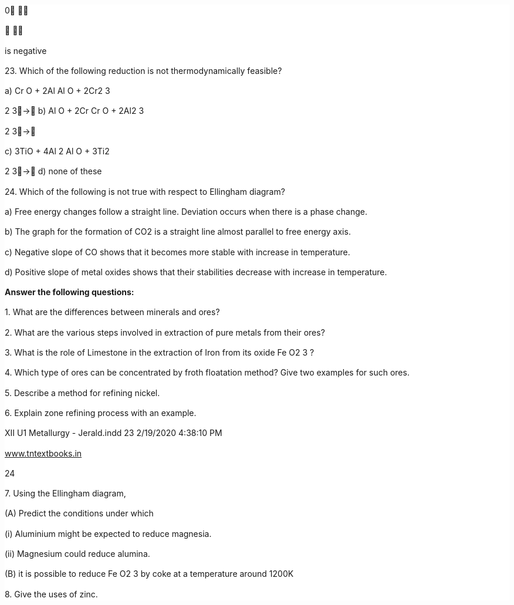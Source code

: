 0 

 

is negative

23\. Which of the following reduction is not thermodynamically feasible?

a) Cr O + 2Al Al O + 2Cr2 3

2 3→ b) Al O + 2Cr Cr O + 2Al2 3

2 3→

c) 3TiO + 4Al 2 Al O + 3Ti2

2 3→ d) none of these

24\. Which of the following is not true with respect to Ellingham diagram?

a) Free energy changes follow a straight line. Deviation occurs when there is a phase change.

b) The graph for the formation of CO2 is a straight line almost parallel to free energy axis.

c) Negative slope of CO shows that it becomes more stable with increase in temperature.

d) Positive slope of metal oxides shows that their stabilities decrease with increase in temperature.

**Answer the following questions:**

1\. What are the differences between minerals and ores?

2\. What are the various steps involved in extraction of pure metals from their ores?

3\. What is the role of Limestone in the extraction of Iron from its oxide Fe O2 3 ?

4\. Which type of ores can be concentrated by froth floatation method? Give two examples for such ores.

5\. Describe a method for refining nickel.

6\. Explain zone refining process with an example.

XII U1 Metallurgy - Jerald.indd 23 2/19/2020 4:38:10 PM

www.tntextbooks.in




  

24

7\. Using the Ellingham diagram,

(A) Predict the conditions under which

(i) Aluminium might be expected to reduce magnesia.

(ii) Magnesium could reduce alumina.

(B) it is possible to reduce Fe O2 3 by coke at a temperature around 1200K

8\. Give the uses of zinc.

